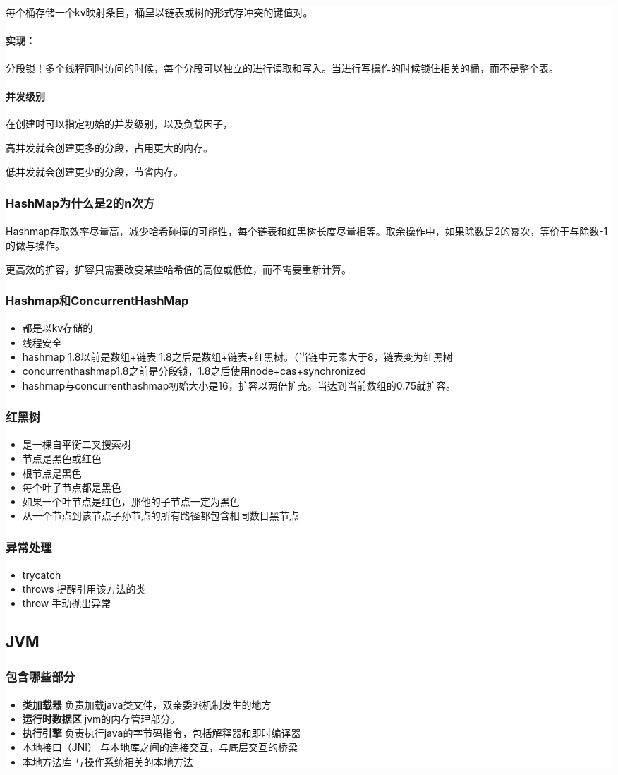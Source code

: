 每个桶存储一个kv映射条目，桶里以链表或树的形式存冲突的键值对。

#### 实现：

分段锁！多个线程同时访问的时候，每个分段可以独立的进行读取和写入。当进行写操作的时候锁住相关的桶，而不是整个表。

#### 并发级别

在创建时可以指定初始的并发级别，以及负载因子，

高并发就会创建更多的分段，占用更大的内存。

低并发就会创建更少的分段，节省内存。

### HashMap为什么是2的n次方

Hashmap存取效率尽量高，减少哈希碰撞的可能性，每个链表和红黑树长度尽量相等。取余操作中，如果除数是2的幂次，等价于与除数-1的做与操作。

更高效的扩容，扩容只需要改变某些哈希值的高位或低位，而不需要重新计算。

### Hashmap和ConcurrentHashMap

- 都是以kv存储的
- 线程安全
- hashmap 1.8以前是数组+链表 1.8之后是数组+链表+红黑树。（当链中元素大于8，链表变为红黑树
- concurrenthashmap1.8之前是分段锁，1.8之后使用node+cas+synchronized
- hashmap与concurrenthashmap初始大小是16，扩容以两倍扩充。当达到当前数组的0.75就扩容。

### 红黑树

- 是一棵自平衡二叉搜索树
- 节点是黑色或红色
- 根节点是黑色
- 每个叶子节点都是黑色
- 如果一个叶节点是红色，那他的子节点一定为黑色
- 从一个节点到该节点子孙节点的所有路径都包含相同数目黑节点

### 异常处理

- trycatch
- throws 提醒引用该方法的类
- throw 手动抛出异常

## JVM

### 包含哪些部分

- **类加载器** 负责加载java类文件，双亲委派机制发生的地方
- **运行时数据区** jvm的内存管理部分。
- **执行引擎** 负责执行java的字节码指令，包括解释器和即时编译器
- 本地接口（JNI） 与本地库之间的连接交互，与底层交互的桥梁
- 本地方法库 与操作系统相关的本地方法


